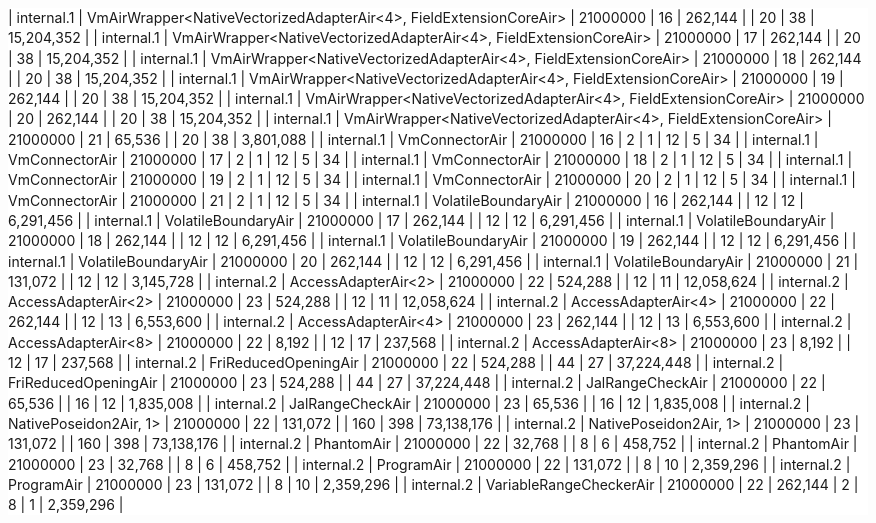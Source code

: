 | internal.1 | VmAirWrapper<NativeVectorizedAdapterAir<4>, FieldExtensionCoreAir> | 21000000 | 16 | 262,144 |  | 20 | 38 | 15,204,352 | 
| internal.1 | VmAirWrapper<NativeVectorizedAdapterAir<4>, FieldExtensionCoreAir> | 21000000 | 17 | 262,144 |  | 20 | 38 | 15,204,352 | 
| internal.1 | VmAirWrapper<NativeVectorizedAdapterAir<4>, FieldExtensionCoreAir> | 21000000 | 18 | 262,144 |  | 20 | 38 | 15,204,352 | 
| internal.1 | VmAirWrapper<NativeVectorizedAdapterAir<4>, FieldExtensionCoreAir> | 21000000 | 19 | 262,144 |  | 20 | 38 | 15,204,352 | 
| internal.1 | VmAirWrapper<NativeVectorizedAdapterAir<4>, FieldExtensionCoreAir> | 21000000 | 20 | 262,144 |  | 20 | 38 | 15,204,352 | 
| internal.1 | VmAirWrapper<NativeVectorizedAdapterAir<4>, FieldExtensionCoreAir> | 21000000 | 21 | 65,536 |  | 20 | 38 | 3,801,088 | 
| internal.1 | VmConnectorAir | 21000000 | 16 | 2 | 1 | 12 | 5 | 34 | 
| internal.1 | VmConnectorAir | 21000000 | 17 | 2 | 1 | 12 | 5 | 34 | 
| internal.1 | VmConnectorAir | 21000000 | 18 | 2 | 1 | 12 | 5 | 34 | 
| internal.1 | VmConnectorAir | 21000000 | 19 | 2 | 1 | 12 | 5 | 34 | 
| internal.1 | VmConnectorAir | 21000000 | 20 | 2 | 1 | 12 | 5 | 34 | 
| internal.1 | VmConnectorAir | 21000000 | 21 | 2 | 1 | 12 | 5 | 34 | 
| internal.1 | VolatileBoundaryAir | 21000000 | 16 | 262,144 |  | 12 | 12 | 6,291,456 | 
| internal.1 | VolatileBoundaryAir | 21000000 | 17 | 262,144 |  | 12 | 12 | 6,291,456 | 
| internal.1 | VolatileBoundaryAir | 21000000 | 18 | 262,144 |  | 12 | 12 | 6,291,456 | 
| internal.1 | VolatileBoundaryAir | 21000000 | 19 | 262,144 |  | 12 | 12 | 6,291,456 | 
| internal.1 | VolatileBoundaryAir | 21000000 | 20 | 262,144 |  | 12 | 12 | 6,291,456 | 
| internal.1 | VolatileBoundaryAir | 21000000 | 21 | 131,072 |  | 12 | 12 | 3,145,728 | 
| internal.2 | AccessAdapterAir<2> | 21000000 | 22 | 524,288 |  | 12 | 11 | 12,058,624 | 
| internal.2 | AccessAdapterAir<2> | 21000000 | 23 | 524,288 |  | 12 | 11 | 12,058,624 | 
| internal.2 | AccessAdapterAir<4> | 21000000 | 22 | 262,144 |  | 12 | 13 | 6,553,600 | 
| internal.2 | AccessAdapterAir<4> | 21000000 | 23 | 262,144 |  | 12 | 13 | 6,553,600 | 
| internal.2 | AccessAdapterAir<8> | 21000000 | 22 | 8,192 |  | 12 | 17 | 237,568 | 
| internal.2 | AccessAdapterAir<8> | 21000000 | 23 | 8,192 |  | 12 | 17 | 237,568 | 
| internal.2 | FriReducedOpeningAir | 21000000 | 22 | 524,288 |  | 44 | 27 | 37,224,448 | 
| internal.2 | FriReducedOpeningAir | 21000000 | 23 | 524,288 |  | 44 | 27 | 37,224,448 | 
| internal.2 | JalRangeCheckAir | 21000000 | 22 | 65,536 |  | 16 | 12 | 1,835,008 | 
| internal.2 | JalRangeCheckAir | 21000000 | 23 | 65,536 |  | 16 | 12 | 1,835,008 | 
| internal.2 | NativePoseidon2Air<BabyBearParameters>, 1> | 21000000 | 22 | 131,072 |  | 160 | 398 | 73,138,176 | 
| internal.2 | NativePoseidon2Air<BabyBearParameters>, 1> | 21000000 | 23 | 131,072 |  | 160 | 398 | 73,138,176 | 
| internal.2 | PhantomAir | 21000000 | 22 | 32,768 |  | 8 | 6 | 458,752 | 
| internal.2 | PhantomAir | 21000000 | 23 | 32,768 |  | 8 | 6 | 458,752 | 
| internal.2 | ProgramAir | 21000000 | 22 | 131,072 |  | 8 | 10 | 2,359,296 | 
| internal.2 | ProgramAir | 21000000 | 23 | 131,072 |  | 8 | 10 | 2,359,296 | 
| internal.2 | VariableRangeCheckerAir | 21000000 | 22 | 262,144 | 2 | 8 | 1 | 2,359,296 | 
